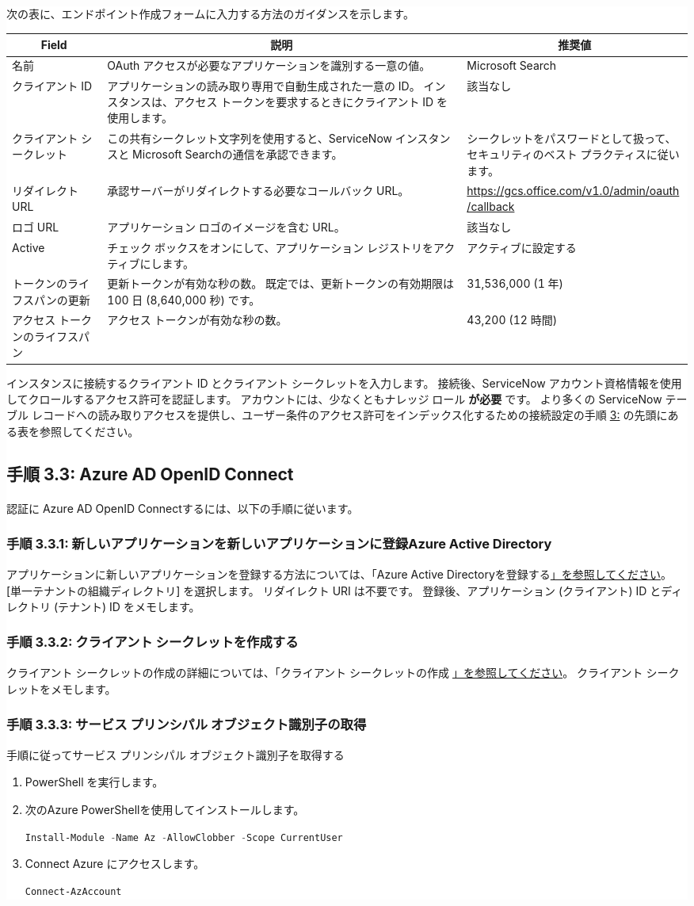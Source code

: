 次の表に、エンドポイント作成フォームに入力する方法のガイダンスを示します。

Field | 説明 | 推奨値 
--- | --- | ---
名前 | OAuth アクセスが必要なアプリケーションを識別する一意の値。 | Microsoft Search
クライアント ID | アプリケーションの読み取り専用で自動生成された一意の ID。 インスタンスは、アクセス トークンを要求するときにクライアント ID を使用します。 | 該当なし
クライアント シークレット | この共有シークレット文字列を使用すると、ServiceNow インスタンスと Microsoft Searchの通信を承認できます。 | シークレットをパスワードとして扱って、セキュリティのベスト プラクティスに従います。
リダイレクト URL | 承認サーバーがリダイレクトする必要なコールバック URL。 | https://gcs.office.com/v1.0/admin/oauth/callback
ロゴ URL | アプリケーション ロゴのイメージを含む URL。 | 該当なし
Active | チェック ボックスをオンにして、アプリケーション レジストリをアクティブにします。 | アクティブに設定する
トークンのライフスパンの更新 | 更新トークンが有効な秒の数。 既定では、更新トークンの有効期限は 100 日 (8,640,000 秒) です。 | 31,536,000 (1 年)
アクセス トークンのライフスパン | アクセス トークンが有効な秒の数。 | 43,200 (12 時間)

インスタンスに接続するクライアント ID とクライアント シークレットを入力します。 接続後、ServiceNow アカウント資格情報を使用してクロールするアクセス許可を認証します。 アカウントには、少なくともナレッジ ロール **が必要** です。 より多くの ServiceNow テーブル レコードへの読み取りアクセスを提供し、ユーザー条件のアクセス許可をインデックス化するための接続設定の手順 [3:](#step-3-connection-settings) の先頭にある表を参照してください。

## <a name="step-33-azure-ad-openid-connect"></a>手順 3.3: Azure AD OpenID Connect

認証に Azure AD OpenID Connectするには、以下の手順に従います。

### <a name="step-331-register-a-new-application-in-azure-active-directory"></a>手順 3.3.1: 新しいアプリケーションを新しいアプリケーションに登録Azure Active Directory

アプリケーションに新しいアプリケーションを登録する方法については、「Azure Active Directoryを登録する[」を参照してください](/azure/active-directory/develop/quickstart-register-app#register-an-application)。 [単一テナントの組織ディレクトリ] を選択します。 リダイレクト URI は不要です。 登録後、アプリケーション (クライアント) ID とディレクトリ (テナント) ID をメモします。

### <a name="step-332-create-a-client-secret"></a>手順 3.3.2: クライアント シークレットを作成する

クライアント シークレットの作成の詳細については、「クライアント シークレットの作成 [」を参照してください](/azure/active-directory/develop/quickstart-register-app#add-a-client-secret)。 クライアント シークレットをメモします。

### <a name="step-333-retrieve-service-principal-object-identifier"></a>手順 3.3.3: サービス プリンシパル オブジェクト識別子の取得

手順に従ってサービス プリンシパル オブジェクト識別子を取得する

1. PowerShell を実行します。

2. 次のAzure PowerShellを使用してインストールします。

   ```powershell
   Install-Module -Name Az -AllowClobber -Scope CurrentUser
   ```

3. Connect Azure にアクセスします。

   ```powershell
   Connect-AzAccount
   ```
